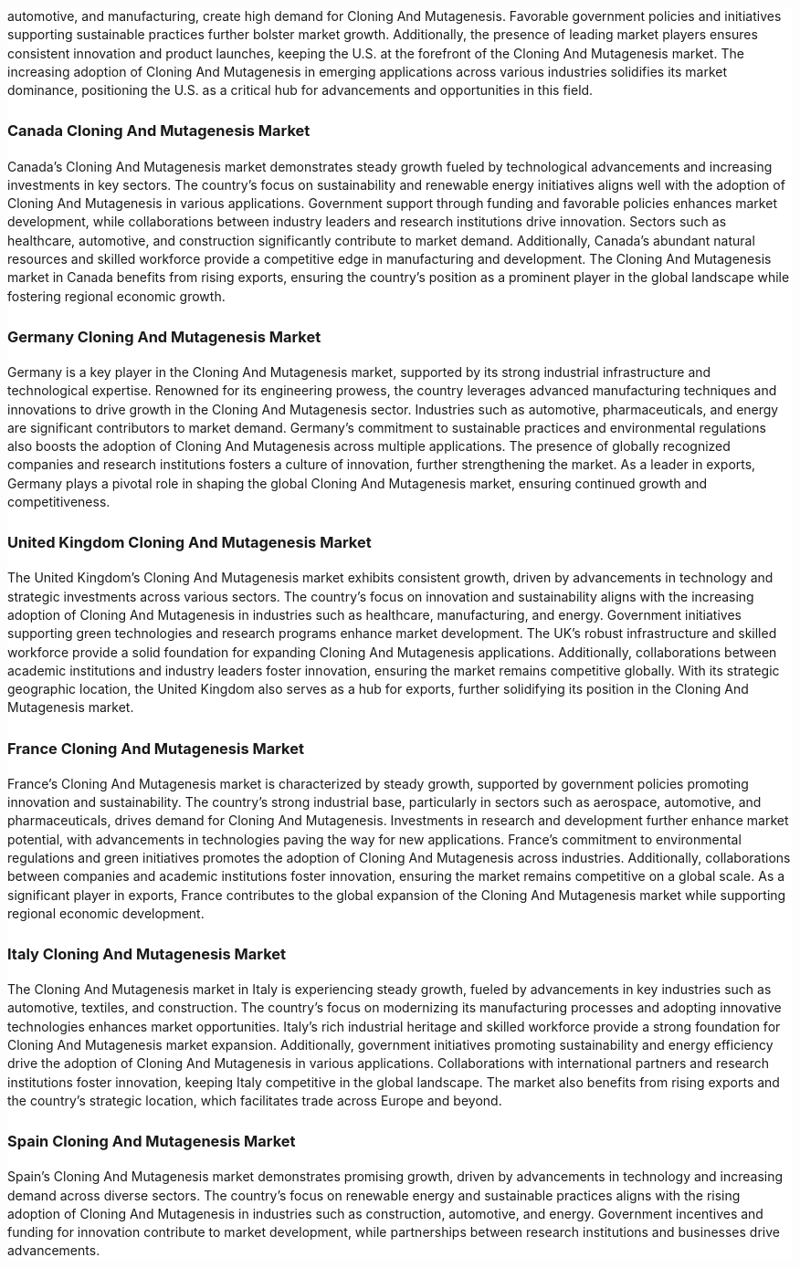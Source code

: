 automotive, and manufacturing, create high demand for Cloning And Mutagenesis. Favorable government policies and initiatives supporting sustainable practices further bolster market growth. Additionally, the presence of leading market players ensures consistent innovation and product launches, keeping the U.S. at the forefront of the Cloning And Mutagenesis market. The increasing adoption of Cloning And Mutagenesis in emerging applications across various industries solidifies its market dominance, positioning the U.S. as a critical hub for advancements and opportunities in this field.</p><h3>Canada Cloning And Mutagenesis Market</h3><p>Canada&rsquo;s Cloning And Mutagenesis market demonstrates steady growth fueled by technological advancements and increasing investments in key sectors. The country&rsquo;s focus on sustainability and renewable energy initiatives aligns well with the adoption of Cloning And Mutagenesis in various applications. Government support through funding and favorable policies enhances market development, while collaborations between industry leaders and research institutions drive innovation. Sectors such as healthcare, automotive, and construction significantly contribute to market demand. Additionally, Canada&rsquo;s abundant natural resources and skilled workforce provide a competitive edge in manufacturing and development. The Cloning And Mutagenesis market in Canada benefits from rising exports, ensuring the country&rsquo;s position as a prominent player in the global landscape while fostering regional economic growth.</p><h3>Germany Cloning And Mutagenesis Market</h3><p>Germany is a key player in the Cloning And Mutagenesis market, supported by its strong industrial infrastructure and technological expertise. Renowned for its engineering prowess, the country leverages advanced manufacturing techniques and innovations to drive growth in the Cloning And Mutagenesis sector. Industries such as automotive, pharmaceuticals, and energy are significant contributors to market demand. Germany&rsquo;s commitment to sustainable practices and environmental regulations also boosts the adoption of Cloning And Mutagenesis across multiple applications. The presence of globally recognized companies and research institutions fosters a culture of innovation, further strengthening the market. As a leader in exports, Germany plays a pivotal role in shaping the global Cloning And Mutagenesis market, ensuring continued growth and competitiveness.</p><h3>United Kingdom Cloning And Mutagenesis Market</h3><p>The United Kingdom&rsquo;s Cloning And Mutagenesis market exhibits consistent growth, driven by advancements in technology and strategic investments across various sectors. The country&rsquo;s focus on innovation and sustainability aligns with the increasing adoption of Cloning And Mutagenesis in industries such as healthcare, manufacturing, and energy. Government initiatives supporting green technologies and research programs enhance market development. The UK&rsquo;s robust infrastructure and skilled workforce provide a solid foundation for expanding Cloning And Mutagenesis applications. Additionally, collaborations between academic institutions and industry leaders foster innovation, ensuring the market remains competitive globally. With its strategic geographic location, the United Kingdom also serves as a hub for exports, further solidifying its position in the Cloning And Mutagenesis market.</p><h3>France Cloning And Mutagenesis Market</h3><p>France&rsquo;s Cloning And Mutagenesis market is characterized by steady growth, supported by government policies promoting innovation and sustainability. The country&rsquo;s strong industrial base, particularly in sectors such as aerospace, automotive, and pharmaceuticals, drives demand for Cloning And Mutagenesis. Investments in research and development further enhance market potential, with advancements in technologies paving the way for new applications. France&rsquo;s commitment to environmental regulations and green initiatives promotes the adoption of Cloning And Mutagenesis across industries. Additionally, collaborations between companies and academic institutions foster innovation, ensuring the market remains competitive on a global scale. As a significant player in exports, France contributes to the global expansion of the Cloning And Mutagenesis market while supporting regional economic development.</p><h3>Italy Cloning And Mutagenesis Market</h3><p>The Cloning And Mutagenesis market in Italy is experiencing steady growth, fueled by advancements in key industries such as automotive, textiles, and construction. The country&rsquo;s focus on modernizing its manufacturing processes and adopting innovative technologies enhances market opportunities. Italy&rsquo;s rich industrial heritage and skilled workforce provide a strong foundation for Cloning And Mutagenesis market expansion. Additionally, government initiatives promoting sustainability and energy efficiency drive the adoption of Cloning And Mutagenesis in various applications. Collaborations with international partners and research institutions foster innovation, keeping Italy competitive in the global landscape. The market also benefits from rising exports and the country&rsquo;s strategic location, which facilitates trade across Europe and beyond.</p><h3>Spain Cloning And Mutagenesis Market</h3><p>Spain&rsquo;s Cloning And Mutagenesis market demonstrates promising growth, driven by advancements in technology and increasing demand across diverse sectors. The country&rsquo;s focus on renewable energy and sustainable practices aligns with the rising adoption of Cloning And Mutagenesis in industries such as construction, automotive, and energy. Government incentives and funding for innovation contribute to market development, while partnerships between research institutions and businesses drive advancements.